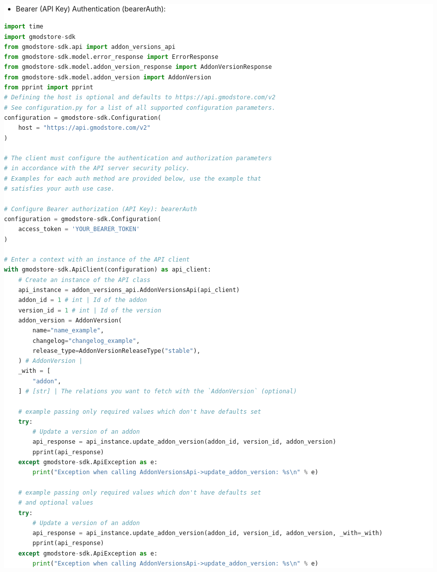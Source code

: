 * Bearer (API Key) Authentication (bearerAuth):

```python
import time
import gmodstore-sdk
from gmodstore-sdk.api import addon_versions_api
from gmodstore-sdk.model.error_response import ErrorResponse
from gmodstore-sdk.model.addon_version_response import AddonVersionResponse
from gmodstore-sdk.model.addon_version import AddonVersion
from pprint import pprint
# Defining the host is optional and defaults to https://api.gmodstore.com/v2
# See configuration.py for a list of all supported configuration parameters.
configuration = gmodstore-sdk.Configuration(
    host = "https://api.gmodstore.com/v2"
)

# The client must configure the authentication and authorization parameters
# in accordance with the API server security policy.
# Examples for each auth method are provided below, use the example that
# satisfies your auth use case.

# Configure Bearer authorization (API Key): bearerAuth
configuration = gmodstore-sdk.Configuration(
    access_token = 'YOUR_BEARER_TOKEN'
)

# Enter a context with an instance of the API client
with gmodstore-sdk.ApiClient(configuration) as api_client:
    # Create an instance of the API class
    api_instance = addon_versions_api.AddonVersionsApi(api_client)
    addon_id = 1 # int | Id of the addon
    version_id = 1 # int | Id of the version
    addon_version = AddonVersion(
        name="name_example",
        changelog="changelog_example",
        release_type=AddonVersionReleaseType("stable"),
    ) # AddonVersion | 
    _with = [
        "addon",
    ] # [str] | The relations you want to fetch with the `AddonVersion` (optional)

    # example passing only required values which don't have defaults set
    try:
        # Update a version of an addon
        api_response = api_instance.update_addon_version(addon_id, version_id, addon_version)
        pprint(api_response)
    except gmodstore-sdk.ApiException as e:
        print("Exception when calling AddonVersionsApi->update_addon_version: %s\n" % e)

    # example passing only required values which don't have defaults set
    # and optional values
    try:
        # Update a version of an addon
        api_response = api_instance.update_addon_version(addon_id, version_id, addon_version, _with=_with)
        pprint(api_response)
    except gmodstore-sdk.ApiException as e:
        print("Exception when calling AddonVersionsApi->update_addon_version: %s\n" % e)
```
